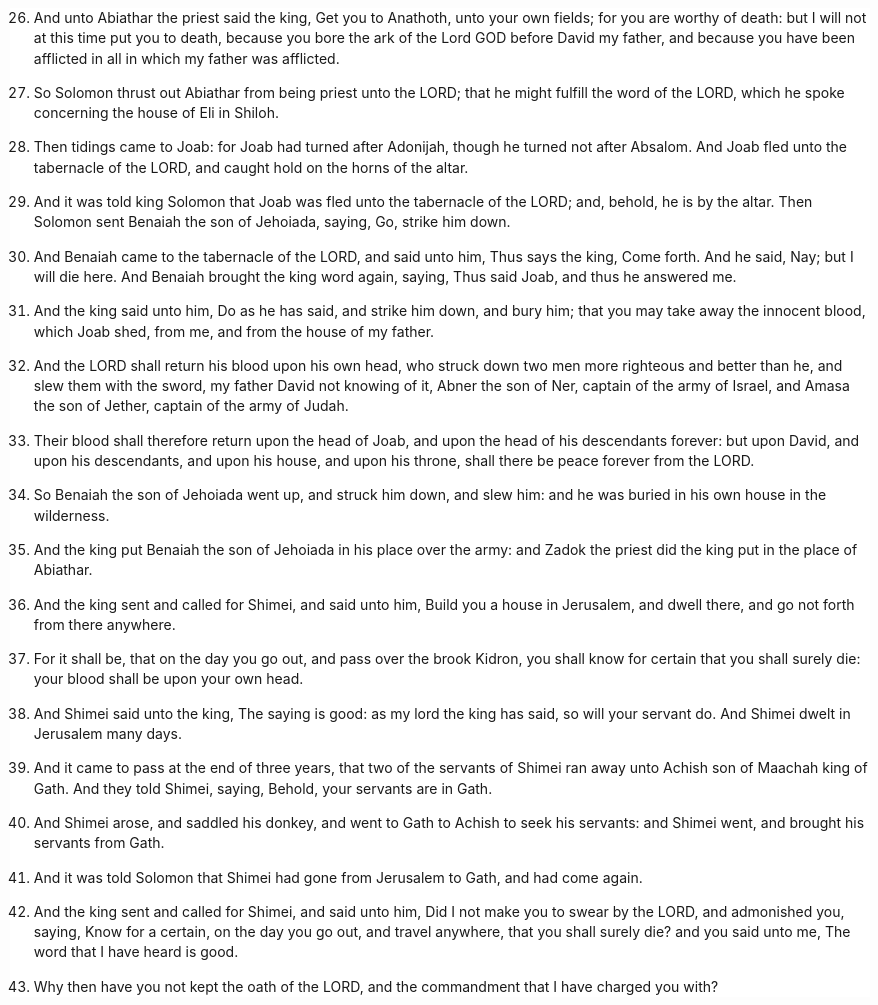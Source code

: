 26. And unto Abiathar the priest said the king, Get you to Anathoth, unto your own fields; for you are worthy of death: but I will not at this time put you to death, because you bore the ark of the Lord GOD before David my father, and because you have been afflicted in all in which my father was afflicted.

27. So Solomon thrust out Abiathar from being priest unto the LORD; that he might fulfill the word of the LORD, which he spoke concerning the house of Eli in Shiloh.

28. Then tidings came to Joab: for Joab had turned after Adonijah, though he turned not after Absalom. And Joab fled unto the tabernacle of the LORD, and caught hold on the horns of the altar.

29. And it was told king Solomon that Joab was fled unto the tabernacle of the LORD; and, behold, he is by the altar. Then Solomon sent Benaiah the son of Jehoiada, saying, Go, strike him down.

30. And Benaiah came to the tabernacle of the LORD, and said unto him, Thus says the king, Come forth. And he said, Nay; but I will die here. And Benaiah brought the king word again, saying, Thus said Joab, and thus he answered me.

31. And the king said unto him, Do as he has said, and strike him down, and bury him; that you may take away the innocent blood, which Joab shed, from me, and from the house of my father.

32. And the LORD shall return his blood upon his own head, who struck down two men more righteous and better than he, and slew them with the sword, my father David not knowing of it, Abner the son of Ner, captain of the army of Israel, and Amasa the son of Jether, captain of the army of Judah.

33. Their blood shall therefore return upon the head of Joab, and upon the head of his descendants forever: but upon David, and upon his descendants, and upon his house, and upon his throne, shall there be peace forever from the LORD.

34. So Benaiah the son of Jehoiada went up, and struck him down, and slew him: and he was buried in his own house in the wilderness.

35. And the king put Benaiah the son of Jehoiada in his place over the army: and Zadok the priest did the king put in the place of Abiathar.

36. And the king sent and called for Shimei, and said unto him, Build you a house in Jerusalem, and dwell there, and go not forth from there anywhere.

37. For it shall be, that on the day you go out, and pass over the brook Kidron, you shall know for certain that you shall surely die: your blood shall be upon your own head.

38. And Shimei said unto the king, The saying is good: as my lord the king has said, so will your servant do. And Shimei dwelt in Jerusalem many days.

39. And it came to pass at the end of three years, that two of the servants of Shimei ran away unto Achish son of Maachah king of Gath. And they told Shimei, saying, Behold, your servants are in Gath.

40. And Shimei arose, and saddled his donkey, and went to Gath to Achish to seek his servants: and Shimei went, and brought his servants from Gath.

41. And it was told Solomon that Shimei had gone from Jerusalem to Gath, and had come again.

42. And the king sent and called for Shimei, and said unto him, Did I not make you to swear by the LORD, and admonished you, saying, Know for a certain, on the day you go out, and travel anywhere, that you shall surely die? and you said unto me, The word that I have heard is good.

43. Why then have you not kept the oath of the LORD, and the commandment that I have charged you with?
